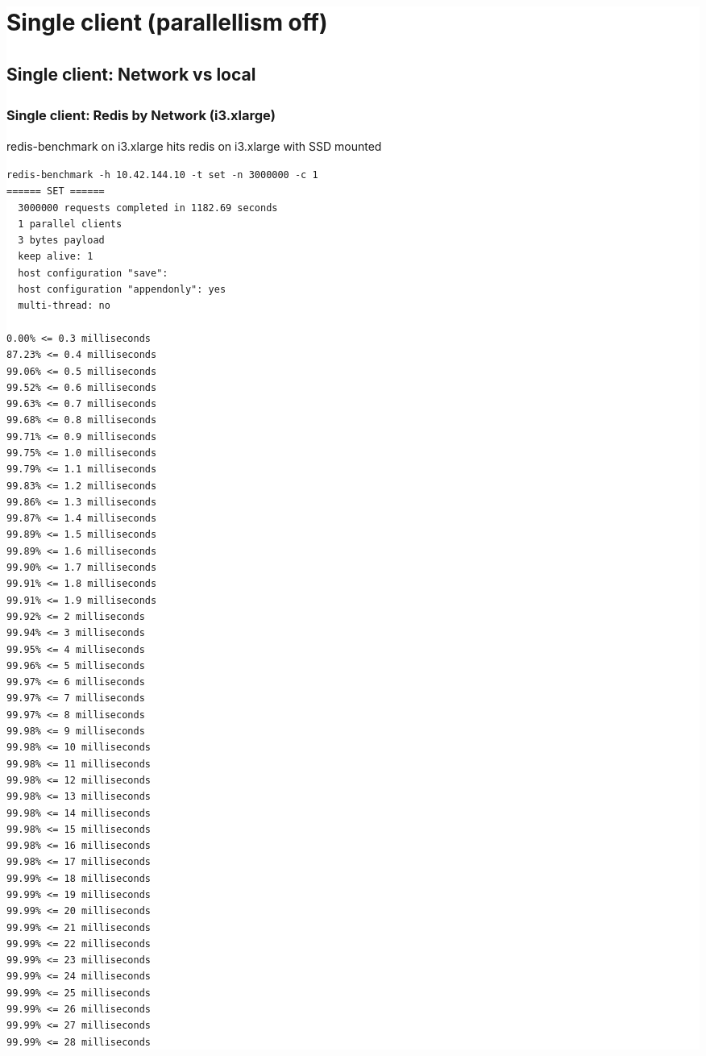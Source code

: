 
# Single client (parallellism off)

## Single client: Network vs local
### Single client: Redis by Network (i3.xlarge)
redis-benchmark on i3.xlarge hits redis on i3.xlarge with SSD mounted

```
redis-benchmark -h 10.42.144.10 -t set -n 3000000 -c 1
====== SET ======
  3000000 requests completed in 1182.69 seconds
  1 parallel clients
  3 bytes payload
  keep alive: 1
  host configuration "save":
  host configuration "appendonly": yes
  multi-thread: no

0.00% <= 0.3 milliseconds
87.23% <= 0.4 milliseconds
99.06% <= 0.5 milliseconds
99.52% <= 0.6 milliseconds
99.63% <= 0.7 milliseconds
99.68% <= 0.8 milliseconds
99.71% <= 0.9 milliseconds
99.75% <= 1.0 milliseconds
99.79% <= 1.1 milliseconds
99.83% <= 1.2 milliseconds
99.86% <= 1.3 milliseconds
99.87% <= 1.4 milliseconds
99.89% <= 1.5 milliseconds
99.89% <= 1.6 milliseconds
99.90% <= 1.7 milliseconds
99.91% <= 1.8 milliseconds
99.91% <= 1.9 milliseconds
99.92% <= 2 milliseconds
99.94% <= 3 milliseconds
99.95% <= 4 milliseconds
99.96% <= 5 milliseconds
99.97% <= 6 milliseconds
99.97% <= 7 milliseconds
99.97% <= 8 milliseconds
99.98% <= 9 milliseconds
99.98% <= 10 milliseconds
99.98% <= 11 milliseconds
99.98% <= 12 milliseconds
99.98% <= 13 milliseconds
99.98% <= 14 milliseconds
99.98% <= 15 milliseconds
99.98% <= 16 milliseconds
99.98% <= 17 milliseconds
99.99% <= 18 milliseconds
99.99% <= 19 milliseconds
99.99% <= 20 milliseconds
99.99% <= 21 milliseconds
99.99% <= 22 milliseconds
99.99% <= 23 milliseconds
99.99% <= 24 milliseconds
99.99% <= 25 milliseconds
99.99% <= 26 milliseconds
99.99% <= 27 milliseconds
99.99% <= 28 milliseconds
```